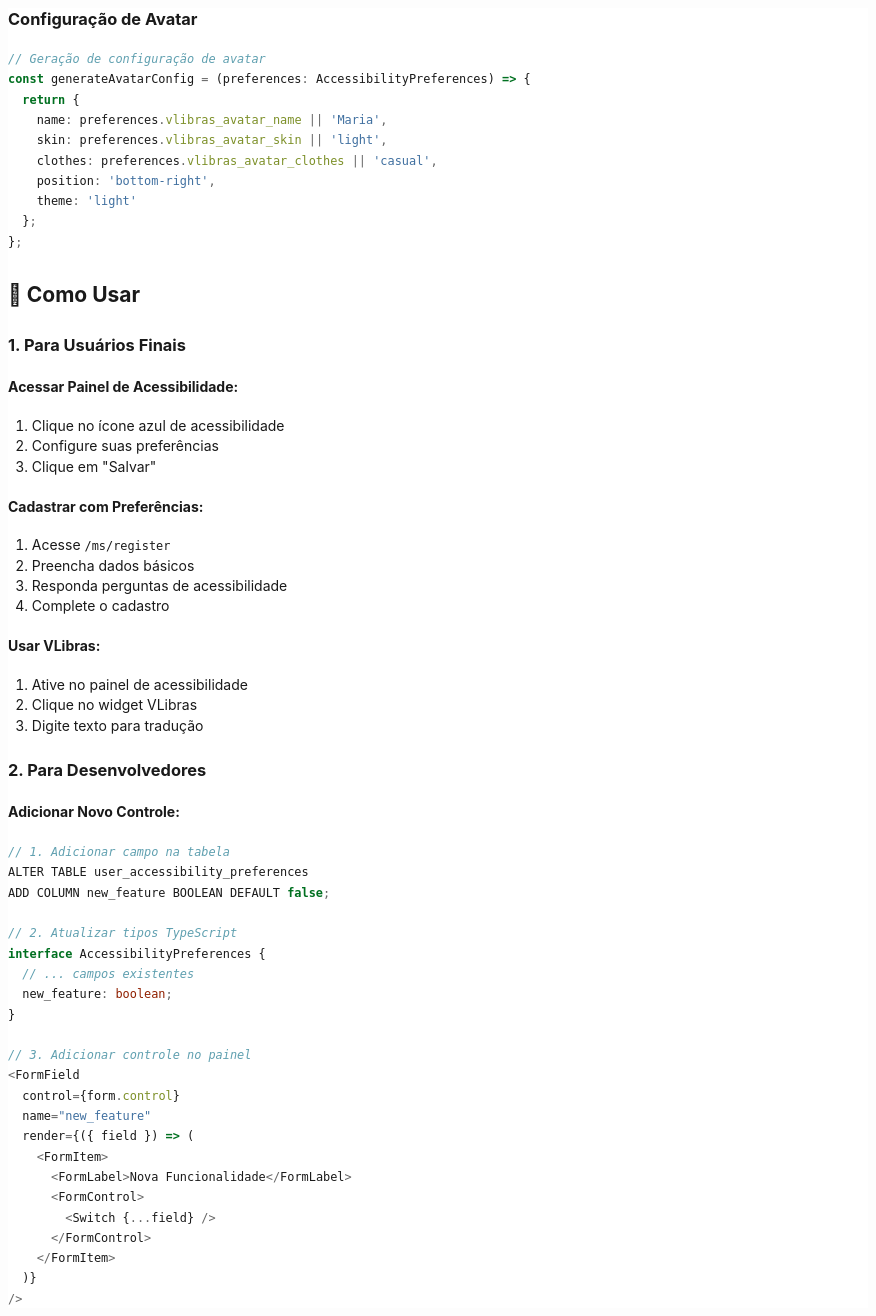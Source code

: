 ### **Configuração de Avatar**
```typescript
// Geração de configuração de avatar
const generateAvatarConfig = (preferences: AccessibilityPreferences) => {
  return {
    name: preferences.vlibras_avatar_name || 'Maria',
    skin: preferences.vlibras_avatar_skin || 'light',
    clothes: preferences.vlibras_avatar_clothes || 'casual',
    position: 'bottom-right',
    theme: 'light'
  };
};
```

## 🚀 **Como Usar**

### **1. Para Usuários Finais**

#### **Acessar Painel de Acessibilidade:**
1. Clique no ícone azul de acessibilidade
2. Configure suas preferências
3. Clique em "Salvar"

#### **Cadastrar com Preferências:**
1. Acesse `/ms/register`
2. Preencha dados básicos
3. Responda perguntas de acessibilidade
4. Complete o cadastro

#### **Usar VLibras:**
1. Ative no painel de acessibilidade
2. Clique no widget VLibras
3. Digite texto para tradução

### **2. Para Desenvolvedores**

#### **Adicionar Novo Controle:**
```typescript
// 1. Adicionar campo na tabela
ALTER TABLE user_accessibility_preferences 
ADD COLUMN new_feature BOOLEAN DEFAULT false;

// 2. Atualizar tipos TypeScript
interface AccessibilityPreferences {
  // ... campos existentes
  new_feature: boolean;
}

// 3. Adicionar controle no painel
<FormField
  control={form.control}
  name="new_feature"
  render={({ field }) => (
    <FormItem>
      <FormLabel>Nova Funcionalidade</FormLabel>
      <FormControl>
        <Switch {...field} />
      </FormControl>
    </FormItem>
  )}
/>
```
